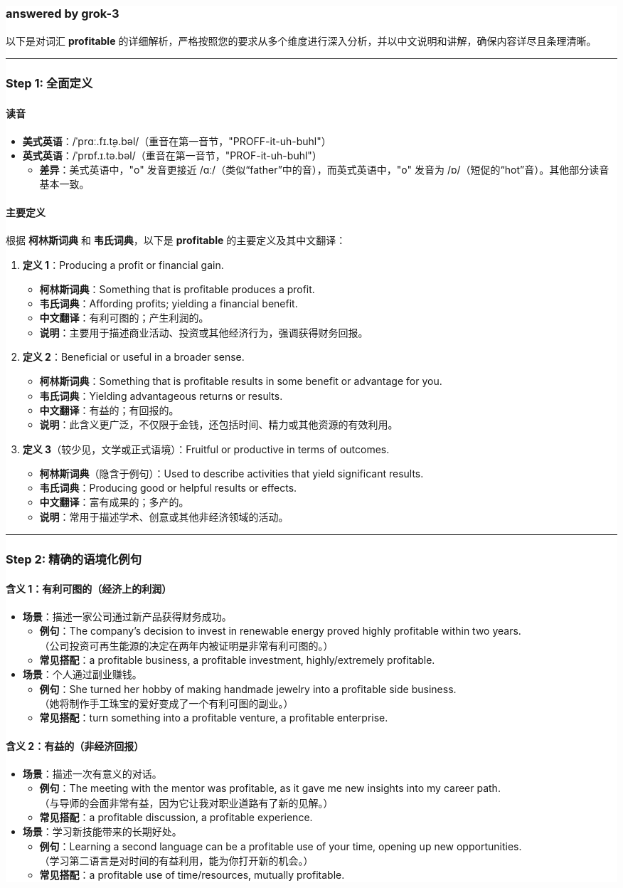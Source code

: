### answered by grok-3
以下是对词汇 **profitable** 的详细解析，严格按照您的要求从多个维度进行深入分析，并以中文说明和讲解，确保内容详尽且条理清晰。

---

### Step 1: 全面定义

#### 读音
- **美式英语**：/ˈprɑː.fɪ.t̬ə.bəl/（重音在第一音节，"PROFF-it-uh-buhl"）
- **英式英语**：/ˈprɒf.ɪ.tə.bəl/（重音在第一音节，"PROF-it-uh-buhl"）
  - **差异**：美式英语中，"o" 发音更接近 /ɑː/（类似“father”中的音），而英式英语中，"o" 发音为 /ɒ/（短促的“hot”音）。其他部分读音基本一致。

#### 主要定义
根据 **柯林斯词典** 和 **韦氏词典**，以下是 **profitable** 的主要定义及其中文翻译：

1. **定义 1**：Producing a profit or financial gain.  
   - **柯林斯词典**：Something that is profitable produces a profit.  
   - **韦氏词典**：Affording profits; yielding a financial benefit.  
   - **中文翻译**：有利可图的；产生利润的。  
   - **说明**：主要用于描述商业活动、投资或其他经济行为，强调获得财务回报。

2. **定义 2**：Beneficial or useful in a broader sense.  
   - **柯林斯词典**：Something that is profitable results in some benefit or advantage for you.  
   - **韦氏词典**：Yielding advantageous returns or results.  
   - **中文翻译**：有益的；有回报的。  
   - **说明**：此含义更广泛，不仅限于金钱，还包括时间、精力或其他资源的有效利用。

3. **定义 3**（较少见，文学或正式语境）：Fruitful or productive in terms of outcomes.  
   - **柯林斯词典**（隐含于例句）：Used to describe activities that yield significant results.  
   - **韦氏词典**：Producing good or helpful results or effects.  
   - **中文翻译**：富有成果的；多产的。  
   - **说明**：常用于描述学术、创意或其他非经济领域的活动。

---

### Step 2: 精确的语境化例句

#### 含义 1：有利可图的（经济上的利润）
- **场景**：描述一家公司通过新产品获得财务成功。
  - **例句**：The company’s decision to invest in renewable energy proved highly profitable within two years.  
    （公司投资可再生能源的决定在两年内被证明是非常有利可图的。）  
  - **常见搭配**：a profitable business, a profitable investment, highly/extremely profitable.  
- **场景**：个人通过副业赚钱。
  - **例句**：She turned her hobby of making handmade jewelry into a profitable side business.  
    （她将制作手工珠宝的爱好变成了一个有利可图的副业。）  
  - **常见搭配**：turn something into a profitable venture, a profitable enterprise.

#### 含义 2：有益的（非经济回报）
- **场景**：描述一次有意义的对话。
  - **例句**：The meeting with the mentor was profitable, as it gave me new insights into my career path.  
    （与导师的会面非常有益，因为它让我对职业道路有了新的见解。）  
  - **常见搭配**：a profitable discussion, a profitable experience.  
- **场景**：学习新技能带来的长期好处。
  - **例句**：Learning a second language can be a profitable use of your time, opening up new opportunities.  
    （学习第二语言是对时间的有益利用，能为你打开新的机会。）  
  - **常见搭配**：a profitable use of time/resources, mutually profitable.
